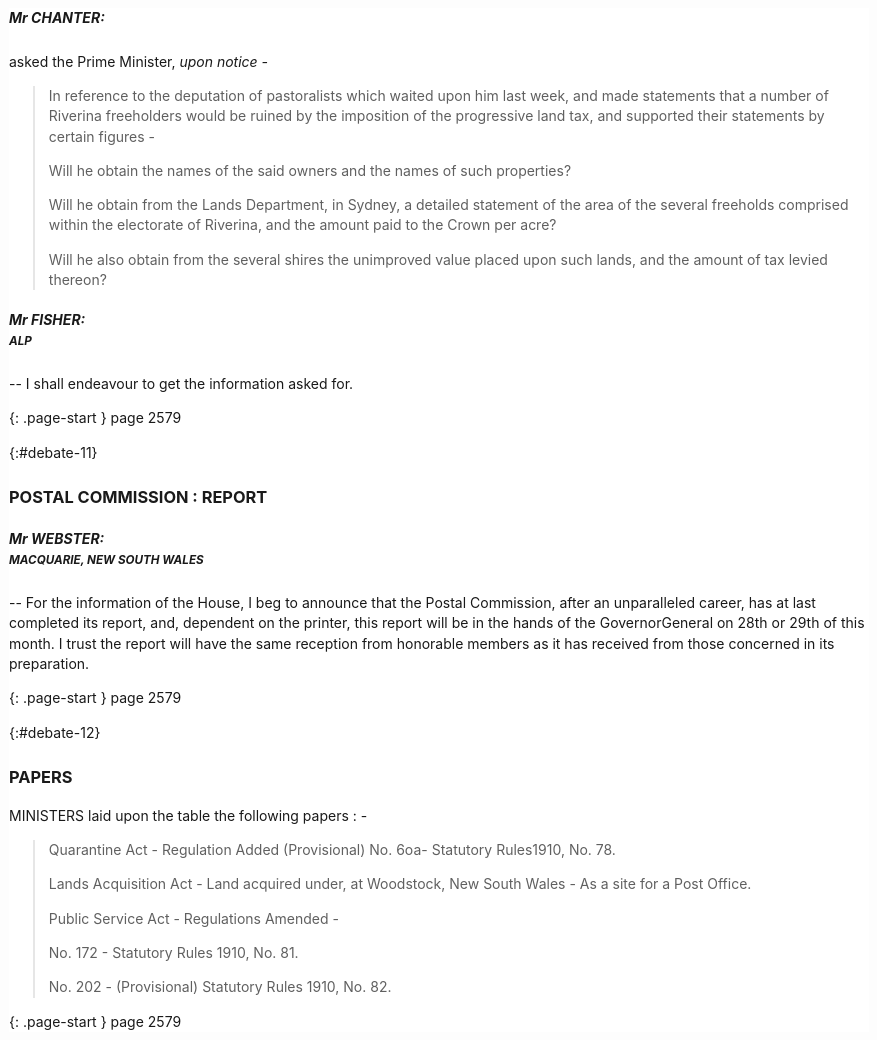 ##### Mr CHANTER:

asked the Prime Minister,  *upon notice -* 

  >In reference to the deputation of pastoralists which waited upon him last week, and made statements that a number of Riverina freeholders would be ruined by the imposition of the progressive land tax, and supported their statements by certain figures - 
  >
  >Will he obtain the names of the said owners and the names of such properties? 
  >
  >Will he obtain from the Lands Department, in Sydney, a detailed statement of the area of the several freeholds comprised within the electorate of Riverina, and the amount paid to the Crown per acre? 
  >
  >Will he also obtain from the several shires the unimproved value placed upon such lands, and the amount of tax levied thereon? 

##### Mr FISHER:<br><small class="text-muted">ALP</small>

-- I shall endeavour to get the information asked for. 

{: .page-start }
page 2579

{:#debate-11}
### POSTAL COMMISSION : REPORT

##### Mr WEBSTER:<br><small class="text-muted">MACQUARIE, NEW SOUTH WALES</small>

-- For the information of the House, I beg to announce that the Postal Commission, after an unparalleled career, has at last completed its report, and, dependent on the printer, this report will be in the hands of the GovernorGeneral on 28th or 29th of this month. I trust the report will have the same reception from honorable members as it has received from those concerned in its preparation. 

{: .page-start }
page 2579

{:#debate-12}
### PAPERS

MINISTERS laid upon the table the following papers :  - 

  >Quarantine Act - Regulation Added (Provisional) No. 6oa- Statutory Rules1910, No. 78. 
  >
  >Lands Acquisition Act - Land acquired under, at Woodstock, New South Wales - As a site for a Post Office. 
  >
  >Public Service Act - Regulations Amended - 
  >
  >No. 172 - Statutory Rules 1910, No. 81. 
  >
  >No. 202 - (Provisional) Statutory Rules 1910, No. 82. 

{: .page-start }
page 2579
